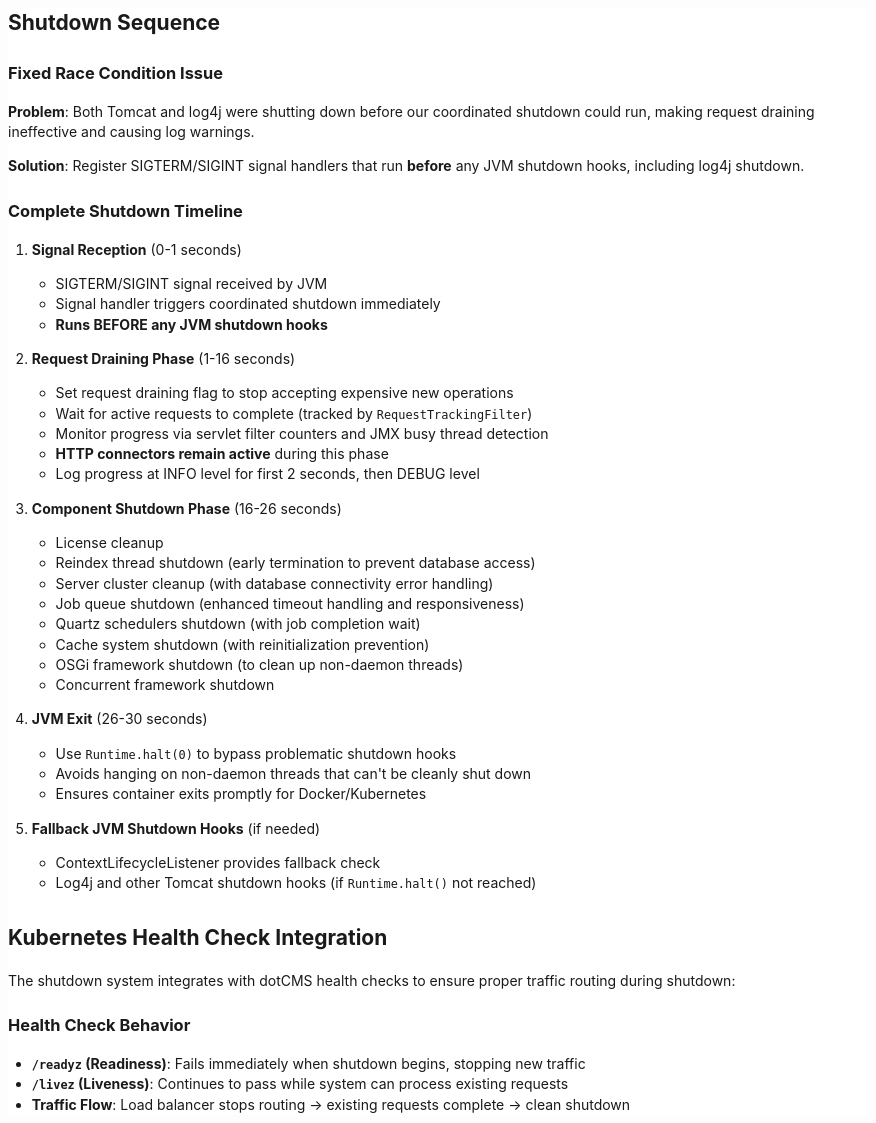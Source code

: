 ## Shutdown Sequence

### Fixed Race Condition Issue
**Problem**: Both Tomcat and log4j were shutting down before our coordinated shutdown could run, making request draining ineffective and causing log warnings.

**Solution**: Register SIGTERM/SIGINT signal handlers that run **before** any JVM shutdown hooks, including log4j shutdown.

### Complete Shutdown Timeline

1. **Signal Reception** (0-1 seconds)
   - SIGTERM/SIGINT signal received by JVM
   - Signal handler triggers coordinated shutdown immediately
   - **Runs BEFORE any JVM shutdown hooks**

2. **Request Draining Phase** (1-16 seconds)
   - Set request draining flag to stop accepting expensive new operations
   - Wait for active requests to complete (tracked by `RequestTrackingFilter`)
   - Monitor progress via servlet filter counters and JMX busy thread detection
   - **HTTP connectors remain active** during this phase
   - Log progress at INFO level for first 2 seconds, then DEBUG level

3. **Component Shutdown Phase** (16-26 seconds)
   - License cleanup
   - Reindex thread shutdown (early termination to prevent database access)
   - Server cluster cleanup (with database connectivity error handling)
   - Job queue shutdown (enhanced timeout handling and responsiveness)
   - Quartz schedulers shutdown (with job completion wait)
   - Cache system shutdown (with reinitialization prevention)
   - OSGi framework shutdown (to clean up non-daemon threads)
   - Concurrent framework shutdown

4. **JVM Exit** (26-30 seconds)
   - Use `Runtime.halt(0)` to bypass problematic shutdown hooks
   - Avoids hanging on non-daemon threads that can't be cleanly shut down
   - Ensures container exits promptly for Docker/Kubernetes

5. **Fallback JVM Shutdown Hooks** (if needed)
   - ContextLifecycleListener provides fallback check
   - Log4j and other Tomcat shutdown hooks (if `Runtime.halt()` not reached)

## Kubernetes Health Check Integration

The shutdown system integrates with dotCMS health checks to ensure proper traffic routing during shutdown:

### Health Check Behavior
- **`/readyz` (Readiness)**: Fails immediately when shutdown begins, stopping new traffic
- **`/livez` (Liveness)**: Continues to pass while system can process existing requests
- **Traffic Flow**: Load balancer stops routing → existing requests complete → clean shutdown
